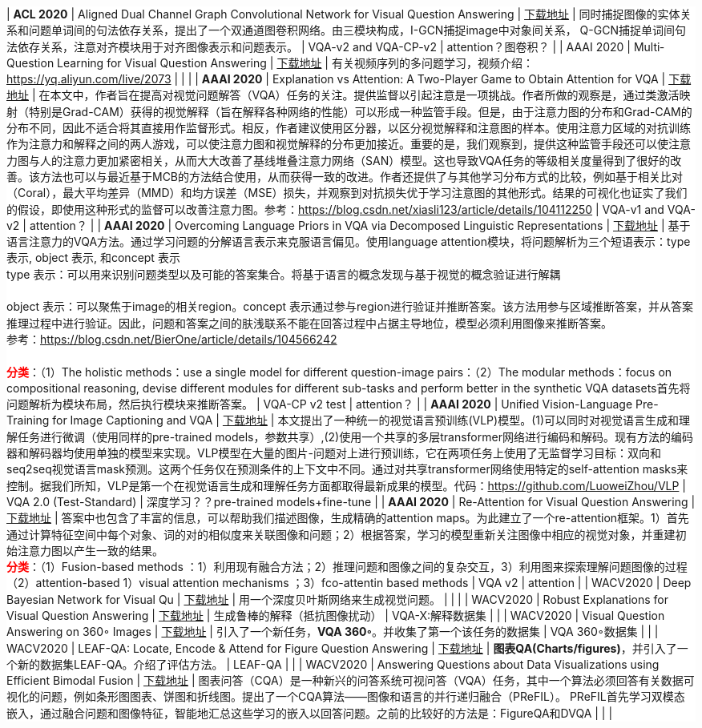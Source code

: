 |   **ACL 2020**   | Aligned Dual Channel Graph Convolutional Network for Visual Question Answering | [下载地址](https://www.aclweb.org/anthology/2020.acl-main.642.pdf) | 同时捕捉图像的实体关系和问题单词间的句法依存关系，提出了一个双通道图卷积网络。由三模块构成，I-GCN捕捉image中对象间关系， Q-GCN捕捉单词间句法依存关系，注意对齐模块用于对齐图像表示和问题表示。 | VQA-v2 and VQA-CP-v2                                       | attention？图卷积？                                          |
|    AAAI 2020     | Multi‐Question Learning for Visual Question Answering        | [下载地址](https://aaai.org/ojs/index.php/AAAI/article/view/6794) | 有关视频序列的多问题学习，视频介绍：https://yq.aliyun.com/live/2073 |                                                            |                                                              |
|  **AAAI 2020**   | Explanation vs Attention: A Two-Player Game to Obtain Attention for VQA | [下载地址](https://aaai.org/ojs/index.php/AAAI/article/view/6858) | 在本文中，作者旨在提高对视觉问题解答（VQA）任务的关注。提供监督以引起注意是一项挑战。作者所做的观察是，通过类激活映射（特别是Grad-CAM）获得的视觉解释（旨在解释各种网络的性能）可以形成一种监管手段。但是，由于注意力图的分布和Grad-CAM的分布不同，因此不适合将其直接用作监督形式。相反，作者建议使用区分器，以区分视觉解释和注意图的样本。使用注意力区域的对抗训练作为注意力和解释之间的两人游戏，可以使注意力图和视觉解释的分布更加接近。重要的是，我们观察到，提供这种监管手段还可以使注意力图与人的注意力更加紧密相关，从而大大改善了基线堆叠注意力网络（SAN）模型。这也导致VQA任务的等级相关度量得到了很好的改善。该方法也可以与最近基于MCB的方法结合使用，从而获得一致的改进。作者还提供了与其他学习分布方式的比较，例如基于相关比对（Coral），最大平均差异（MMD）和均方误差（MSE）损失，并观察到对抗损失优于学习注意图的其他形式。结果的可视化也证实了我们的假设，即使用这种形式的监督可以改善注意力图。参考：https://blog.csdn.net/xiasli123/article/details/104112250 | VQA-v1 and VQA-v2                                          | attention？                                                  |
|  **AAAI 2020**   | Overcoming Language Priors in VQA via Decomposed Linguistic Representations | [下载地址](https://aaai.org/ojs/index.php/AAAI/article/view/6776) | 基于语言注意力的VQA方法。通过学习问题的分解语言表示来克服语言偏见。使用language attention模块，将问题解析为三个短语表示：type 表示, object 表示, 和concept 表示<br />type 表示：可以用来识别问题类型以及可能的答案集合。将基于语言的概念发现与基于视觉的概念验证进行解耦<br/><br/>object 表示：可以聚焦于image的相关region。concept 表示通过参与region进行验证并推断答案。该方法用参与区域推断答案，并从答案推理过程中进行验证。因此，问题和答案之间的肤浅联系不能在回答过程中占据主导地位，模型必须利用图像来推断答案。<br />参考：https://blog.csdn.net/BierOne/article/details/104566242<br /><br /><font color='red'>**分类**</font>：（1）The holistic methods：use a single model for different question-image pairs：（2）The modular methods：focus on compositional reasoning, devise different modules for different sub-tasks and perform better in the synthetic VQA datasets首先将问题解析为模块布局，然后执行模块来推断答案。 | VQA-CP v2 test                                             | attention？                                                  |
|  **AAAI 2020**   | Unified Vision-Language Pre-Training for Image Captioning and VQA | [下载地址](https://aaai.org/ojs/index.php/AAAI/article/view/7005) | 本文提出了一种统一的视觉语言预训练(VLP)模型。(1)可以同时对视觉语言生成和理解任务进行微调（使用同样的pre-trained models，参数共享）,(2)使用一个共享的多层transformer网络进行编码和解码。现有方法的编码器和解码器均使用单独的模型来实现。VLP模型在大量的图片-问题对上进行预训练，它在两项任务上使用了无监督学习目标：双向和seq2seq视觉语言mask预测。这两个任务仅在预测条件的上下文中不同。通过对共享transformer网络使用特定的self-attention masks来控制。据我们所知，VLP是第一个在视觉语言生成和理解任务方面都取得最新成果的模型。代码：https://github.com/LuoweiZhou/VLP | VQA 2.0 (Test-Standard)                                    | 深度学习？？pre-trained models+fine-tune                     |
|  **AAAI 2020**   | Re-Attention for Visual Question Answering                   | [下载地址]((https://aaai.org/ojs/index.php/AAAI/article/view/5338)) | 答案中也包含了丰富的信息，可以帮助我们描述图像，生成精确的attention maps。为此建立了一个re-attention框架。1）首先通过计算特征空间中每个对象、词的对的相似度来关联图像和问题；2）根据答案，学习的模型重新关注图像中相应的视觉对象，并重建初始注意力图以产生一致的结果。<br /><font color='red'>**分类**</font>：（1）Fusion-based methods ：1）利用现有融合方法；2）推理问题和图像之间的复杂交互，3）利用图来探索理解问题图像的过程（2）attention-based  1）visual attention mechanisms ；3）fco-attentin based methods | VQA v2                                                     | attention                                                    |
|     WACV2020     | Deep Bayesian Network for Visual Qu                          | [下载地址](https://openaccess.thecvf.com/content_WACV_2020/papers/Patro_Deep_Bayesian_Network_for_Visual_Question_Generation_WACV_2020_paper.pdf) | 用一个深度贝叶斯网络来生成视觉问题。                         |                                                            |                                                              |
|     WACV2020     | Robust Explanations for Visual Question Answering            | [下载地址](https://openaccess.thecvf.com/content_WACV_2020/papers/Patro_Robust_Explanations_for_Visual_Question_Answering_WACV_2020_paper.pdf) | 生成鲁棒的解释（抵抗图像扰动）                               | VQA-X:解释数据集                                           |                                                              |
|     WACV2020     | Visual Question Answering on 360◦ Images                     | [下载地址](https://openaccess.thecvf.com/content_WACV_2020/papers/Chou_Visual_Question_Answering_on_360deg_Images_WACV_2020_paper.pdf) | 引入了一个新任务，**VQA 360◦**。并收集了第一个该任务的数据集 | VQA 360◦数据集                                             |                                                              |
|     WACV2020     | LEAF-QA: Locate, Encode & Attend for Figure Question Answering | [下载地址](https://openaccess.thecvf.com/content_WACV_2020/papers/Chaudhry_LEAF-QA_Locate_Encode__Attend_for_Figure_Question_Answering_WACV_2020_paper.pdf) | **图表QA(Charts/figures)**，并引入了一个新的数据集LEAF-QA。介绍了评估方法。 | LEAF-QA                                                    |                                                              |
|     WACV2020     | Answering Questions about Data Visualizations using Efficient Bimodal Fusion | [下载地址](https://openaccess.thecvf.com/content_WACV_2020/papers/Kafle_Answering_Questions_about_Data_Visualizations_using_Efficient_Bimodal_Fusion_WACV_2020_paper.pdf) | 图表问答（CQA）是一种新兴的问答系统可视问答（VQA）任务，其中一个算法必须回答有关数据可视化的问题，例如条形图图表、饼图和折线图。提出了一个CQA算法——图像和语言的并行递归融合（PReFIL）。 PReFIL首先学习双模态嵌入，通过融合问题和图像特征，智能地汇总这些学习的嵌入以回答问题。之前的比较好的方法是：FigureQA和DVQA |                                                            |                                                              |